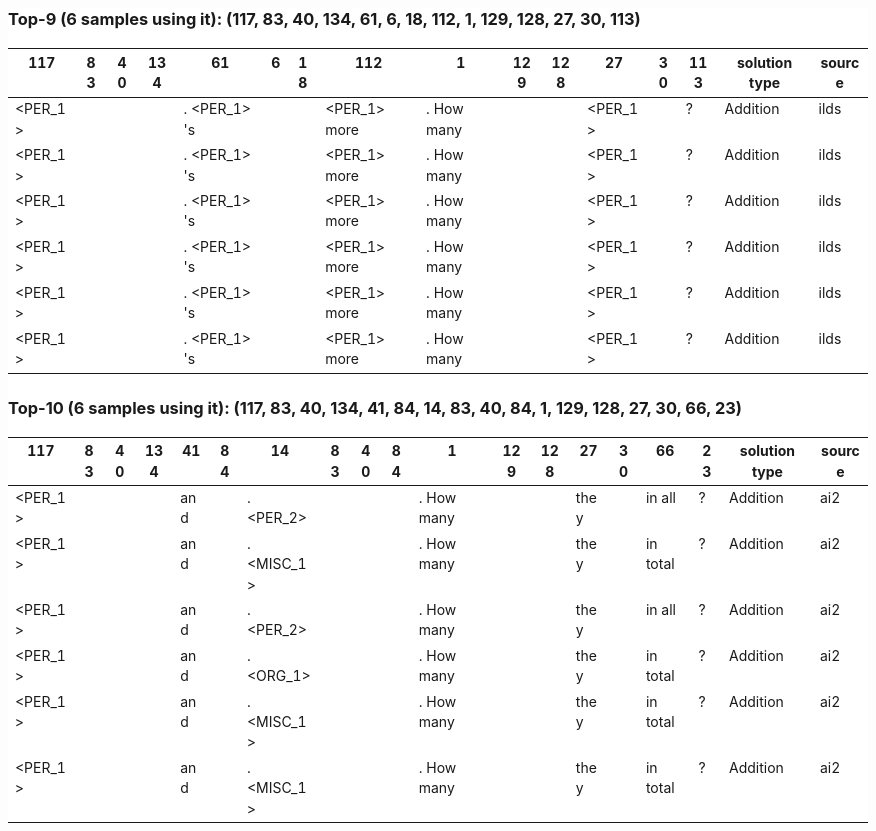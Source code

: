 ### Top-9 (6 samples using it): (117, 83, 40, 134, 61, 6, 18, 112, 1, 129, 128, 27, 30, 113)
| 117 | 83 | 40 | 134 | 61 | 6 | 18 | 112 | 1 | 129 | 128 | 27 | 30 | 113 | solution type | source |
| - | - | - | - | - | - | - | - | - | - | - | - | - | - | - | - |
| <PER_1> | <unk> | <num> | <unk> | . <PER_1> 's | <unk> | <unk> | <PER_1> <num> more | . How many | <unk> | <unk> | <PER_1> | <unk> | ? <eos> | Addition | ilds |
| <PER_1> | <unk> | <num> | <unk> | . <PER_1> 's | <unk> | <unk> | <PER_1> <num> more | . How many | <unk> | <unk> | <PER_1> | <unk> | ? <eos> | Addition | ilds |
| <PER_1> | <unk> | <num> | <unk> | . <PER_1> 's | <unk> | <unk> | <PER_1> <num> more | . How many | <unk> | <unk> | <PER_1> | <unk> | ? <eos> | Addition | ilds |
| <PER_1> | <unk> | <num> | <unk> | . <PER_1> 's | <unk> | <unk> | <PER_1> <num> more | . How many | <unk> | <unk> | <PER_1> | <unk> | ? <eos> | Addition | ilds |
| <PER_1> | <unk> | <num> | <unk> | . <PER_1> 's | <unk> | <unk> | <PER_1> <num> more | . How many | <unk> | <unk> | <PER_1> | <unk> | ? <eos> | Addition | ilds |
| <PER_1> | <unk> | <num> | <unk> | . <PER_1> 's | <unk> | <unk> | <PER_1> <num> more | . How many | <unk> | <unk> | <PER_1> | <unk> | ? <eos> | Addition | ilds |

### Top-10 (6 samples using it): (117, 83, 40, 134, 41, 84, 14, 83, 40, 84, 1, 129, 128, 27, 30, 66, 23)
| 117 | 83 | 40 | 134 | 41 | 84 | 14 | 83 | 40 | 84 | 1 | 129 | 128 | 27 | 30 | 66 | 23 | solution type | source |
| - | - | - | - | - | - | - | - | - | - | - | - | - | - | - | - | - | - | - |
| <PER_1> | <unk> | <num> | <unk> | and <num> | <unk> | . <PER_2> | <unk> | <num> | <unk> | . How many | <unk> | <unk> | they | <unk> | in all | ? <eos> | Addition | ai2 |
| <PER_1> | <unk> | <num> | <unk> | and <num> | <unk> | . <MISC_1> | <unk> | <num> | <unk> | . How many | <unk> | <unk> | they | <unk> | in total | ? <eos> | Addition | ai2 |
| <PER_1> | <unk> | <num> | <unk> | and <num> | <unk> | . <PER_2> | <unk> | <num> | <unk> | . How many | <unk> | <unk> | they | <unk> | in all | ? <eos> | Addition | ai2 |
| <PER_1> | <unk> | <num> | <unk> | and <num> | <unk> | . <ORG_1> | <unk> | <num> | <unk> | . How many | <unk> | <unk> | they | <unk> | in total | ? <eos> | Addition | ai2 |
| <PER_1> | <unk> | <num> | <unk> | and <num> | <unk> | . <MISC_1> | <unk> | <num> | <unk> | . How many | <unk> | <unk> | they | <unk> | in total | ? <eos> | Addition | ai2 |
| <PER_1> | <unk> | <num> | <unk> | and <num> | <unk> | . <MISC_1> | <unk> | <num> | <unk> | . How many | <unk> | <unk> | they | <unk> | in total | ? <eos> | Addition | ai2 |


